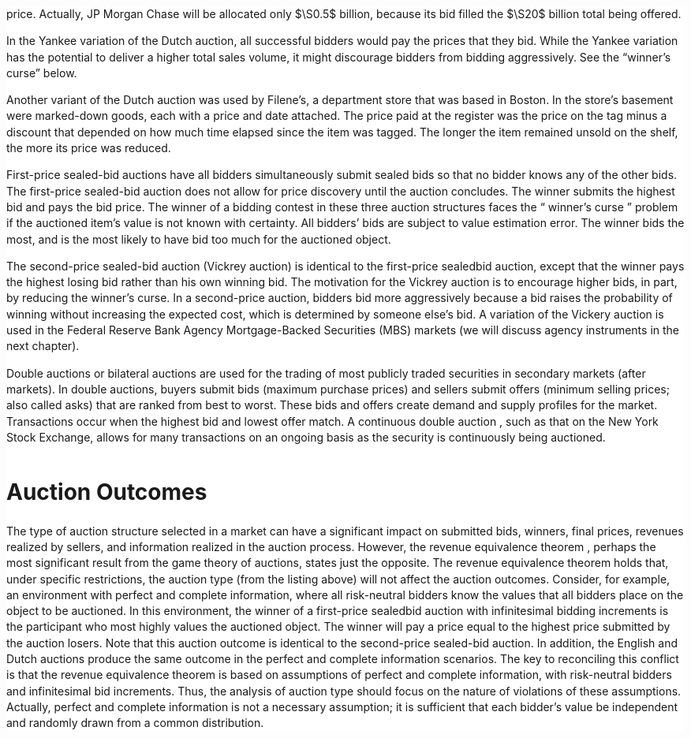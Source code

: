 price. Actually, JP Morgan Chase will be allocated only   $\S0.5$   billion, because its bid filled the  $\S20$   billion total being offered.  

In the Yankee variation of the Dutch auction, all successful bidders would pay the prices that they bid. While the Yankee variation has the potential to deliver a higher total sales volume, it might discourage bidders from bidding aggressively. See the “winner’s curse” below.  

Another variant of the Dutch auction was used by Filene’s, a department store that was based in Boston. In the store’s basement were marked-down goods, each with a price and date attached. The price paid at the register was the price on the tag minus a discount that depended on how much time elapsed since the item was tagged. The longer the item remained unsold on the shelf, the more its price was reduced.  

First-price sealed-bid  auctions have all bidders simultaneously submit sealed bids so that no bidder knows any of the other bids. The first-price sealed-bid auction does not allow for price discovery until the auction concludes. The winner submits the highest bid and pays the bid price. The winner of a bidding contest in these three auction structures faces the “ winner’s curse ” problem if the auctioned item’s value is not known with certainty. All bidders’ bids are subject to value estimation error. The winner bids the most, and is the most likely to have bid too much for the auctioned object.  

The  second-price sealed-bid auction  (Vickrey auction) is identical to the first-price sealedbid auction, except that the winner pays the highest losing bid rather than his own winning bid. The motivation for the Vickrey auction is to encourage higher bids, in part, by reducing the winner’s curse. In a second-price auction, bidders bid more aggressively because a bid raises the probability of winning without increasing the expected cost, which is determined by someone else’s bid. A variation of the Vickery auction is used in the Federal Reserve Bank Agency Mortgage-Backed Securities (MBS) markets (we will discuss agency instruments in the next chapter).  

Double auctions  or  bilateral auctions  are used for the trading of most publicly traded securities in secondary markets (after markets). In double auctions, buyers submit  bids (maximum purchase prices) and sellers submit offers (minimum selling prices; also called asks) that are ranked from best to worst. These bids and offers create demand and supply profiles for the market. Transactions occur when the highest bid and lowest offer match. A  continuous double auction , such as that on the New York Stock Exchange, allows for many transactions on an ongoing basis as the security is continuously being auctioned.  
# Auction Outcomes  

The type of auction structure selected in a market can have a significant impact on submitted bids, winners, final prices, revenues realized by sellers, and information realized in the auction process. However, the  revenue equivalence theorem , perhaps the most significant result from the game theory of auctions, states just the opposite. The revenue equivalence theorem holds that, under specific restrictions, the auction type (from the listing above) will not affect the auction outcomes. Consider, for example, an environment with perfect and complete information, where all risk-neutral bidders know the values that all bidders place on the object to be auctioned. In this environment, the winner of a first-price sealedbid auction with infinitesimal bidding increments is the participant who most highly values the auctioned object. The winner will pay a price equal to the highest price submitted by the auction losers. Note that this auction outcome is identical to the second-price sealed-bid auction. In addition, the English and Dutch auctions produce the same outcome in the perfect and complete information scenarios. The key to reconciling this conflict is that the revenue equivalence theorem is based on assumptions of perfect and complete information, with risk-neutral bidders and infinitesimal bid increments. Thus, the analysis of auction type should focus on the nature of violations of these assumptions. Actually, perfect and complete information is not a necessary assumption; it is sufficient that each bidder’s value be independent and randomly drawn from a common distribution.  
